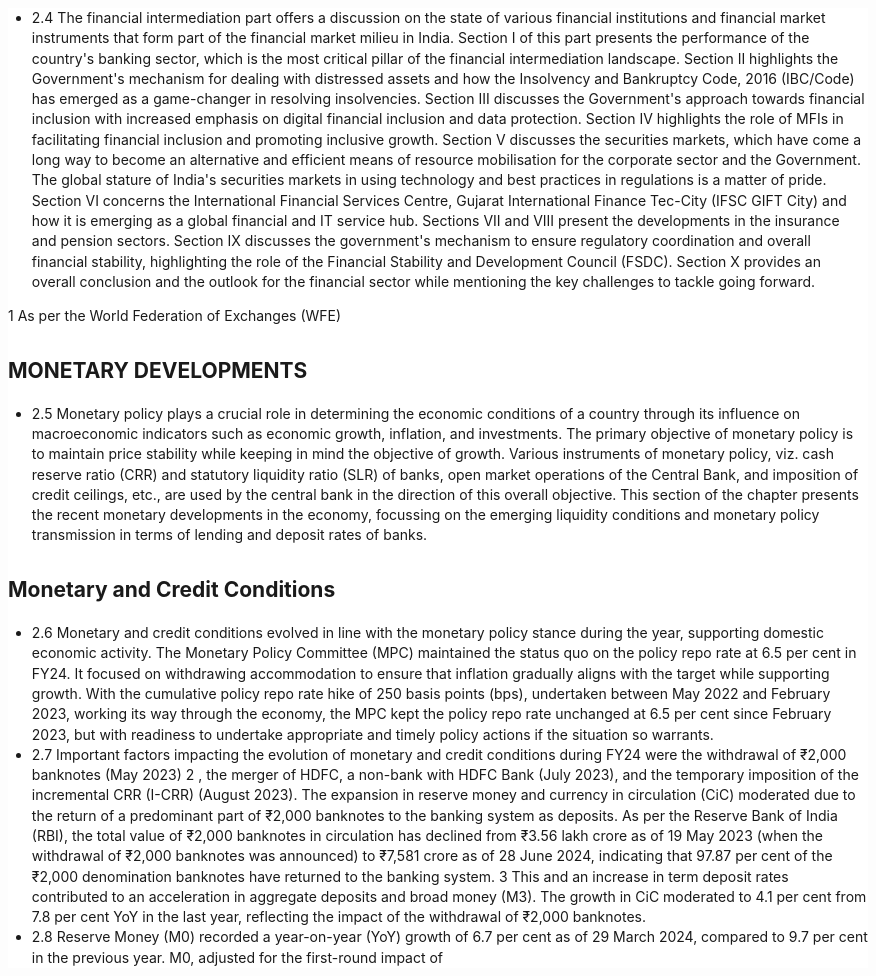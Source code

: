 - 2.4 The financial intermediation part offers a discussion on the state of various financial institutions and financial market instruments that form part of the financial market milieu in India. Section I of this part presents the performance of the country's banking sector, which is the most critical pillar of the financial intermediation landscape. Section II highlights the Government's  mechanism  for  dealing  with  distressed  assets  and  how  the  Insolvency  and Bankruptcy Code, 2016 (IBC/Code) has emerged as a game-changer in resolving insolvencies. Section III discusses the Government's approach towards financial inclusion with increased emphasis on digital financial inclusion and data protection. Section IV highlights the role of MFIs in facilitating financial inclusion and promoting inclusive growth. Section V discusses the securities markets, which have come a long way to become an alternative and efficient means of resource mobilisation for the corporate sector and the Government. The global stature of India's securities markets in using technology and best practices in regulations is a matter of pride. Section VI concerns the International Financial Services Centre, Gujarat International Finance Tec-City (IFSC GIFT City) and how it is emerging as a global financial and IT service hub. Sections VII and VIII present the developments in the insurance and pension sectors. Section  IX  discusses  the  government's  mechanism  to  ensure  regulatory  coordination  and overall  financial  stability,  highlighting  the  role  of  the  Financial  Stability  and  Development Council (FSDC). Section X provides an overall conclusion and the outlook for the financial sector while mentioning the key challenges to tackle going forward.

1    As per the World Federation of Exchanges (WFE)

## MONETARY DEVELOPMENTS

- 2.5 Monetary policy plays a crucial role in determining the economic conditions of a country through its influence on macroeconomic indicators such as economic growth, inflation, and investments.  The  primary  objective  of  monetary  policy  is  to  maintain  price  stability  while keeping in mind the objective of growth. Various instruments of monetary policy, viz. cash reserve ratio (CRR) and statutory liquidity ratio (SLR) of banks, open market operations of the Central Bank, and imposition of credit ceilings, etc., are used by the central bank in the direction of this overall objective. This section of the chapter presents the recent monetary developments in the economy, focussing on the emerging liquidity conditions and monetary policy transmission in terms of lending and deposit rates of banks.

## Monetary and Credit Conditions

- 2.6 Monetary and credit conditions evolved in line with the monetary policy stance during the  year,  supporting  domestic  economic  activity.  The  Monetary  Policy  Committee  (MPC) maintained  the  status  quo  on  the  policy  repo  rate  at  6.5  per  cent  in  FY24.  It  focused  on withdrawing accommodation to ensure that inflation gradually aligns with the target while supporting  growth.  With  the  cumulative  policy  repo  rate  hike  of  250  basis  points  (bps), undertaken between May 2022 and February 2023, working its way through the economy, the MPC kept the policy repo rate unchanged at 6.5 per cent since February 2023, but with readiness to undertake appropriate and timely policy actions if the situation so warrants.
- 2.7 Important  factors  impacting  the  evolution  of  monetary  and  credit  conditions  during FY24 were the withdrawal of ₹2,000 banknotes (May 2023) 2 , the merger of HDFC, a non-bank with HDFC Bank (July 2023), and the temporary imposition of the incremental CRR (I-CRR) (August 2023). The expansion in reserve money and currency in circulation (CiC) moderated due to the return of a predominant part of ₹2,000 banknotes to the banking system as deposits. As per the Reserve Bank of India (RBI), the total value of ₹2,000 banknotes in circulation has declined from ₹3.56 lakh crore as of 19 May 2023 (when the withdrawal of ₹2,000 banknotes was announced) to ₹7,581 crore as of 28 June 2024, indicating that 97.87 per cent of the ₹2,000 denomination banknotes have returned to the banking system. 3  This and an increase in term deposit rates contributed to an acceleration in aggregate deposits and broad money (M3). The growth in CiC moderated to 4.1 per cent from 7.8 per cent YoY in the last year, reflecting the impact of the withdrawal of ₹2,000 banknotes.
- 2.8 Reserve Money (M0) recorded a year-on-year (YoY) growth of 6.7 per cent as of 29 March 2024, compared to 9.7 per cent in the previous year. M0, adjusted for the first-round impact of
